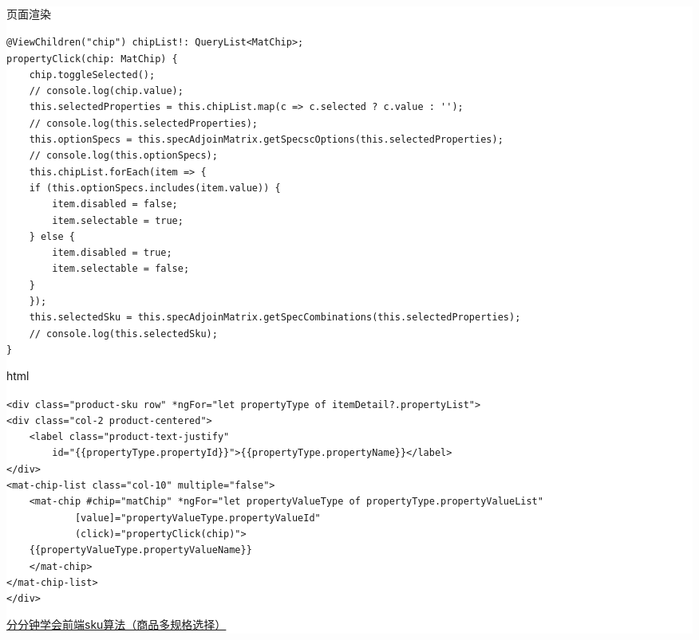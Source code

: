 页面渲染

    @ViewChildren("chip") chipList!: QueryList<MatChip>;
    propertyClick(chip: MatChip) {
        chip.toggleSelected();
        // console.log(chip.value);
        this.selectedProperties = this.chipList.map(c => c.selected ? c.value : '');
        // console.log(this.selectedProperties);
        this.optionSpecs = this.specAdjoinMatrix.getSpecscOptions(this.selectedProperties);
        // console.log(this.optionSpecs);
        this.chipList.forEach(item => {
        if (this.optionSpecs.includes(item.value)) {
            item.disabled = false;
            item.selectable = true;
        } else {
            item.disabled = true;
            item.selectable = false;
        }
        });
        this.selectedSku = this.specAdjoinMatrix.getSpecCombinations(this.selectedProperties);
        // console.log(this.selectedSku);
    }

html

    <div class="product-sku row" *ngFor="let propertyType of itemDetail?.propertyList">
    <div class="col-2 product-centered">
        <label class="product-text-justify"
            id="{{propertyType.propertyId}}">{{propertyType.propertyName}}</label>
    </div>
    <mat-chip-list class="col-10" multiple="false">
        <mat-chip #chip="matChip" *ngFor="let propertyValueType of propertyType.propertyValueList"
                [value]="propertyValueType.propertyValueId"
                (click)="propertyClick(chip)">
        {{propertyValueType.propertyValueName}}
        </mat-chip>
    </mat-chip-list>
    </div>

[分分钟学会前端sku算法（商品多规格选择）](https://juejin.cn/post/6844904196349640718)
